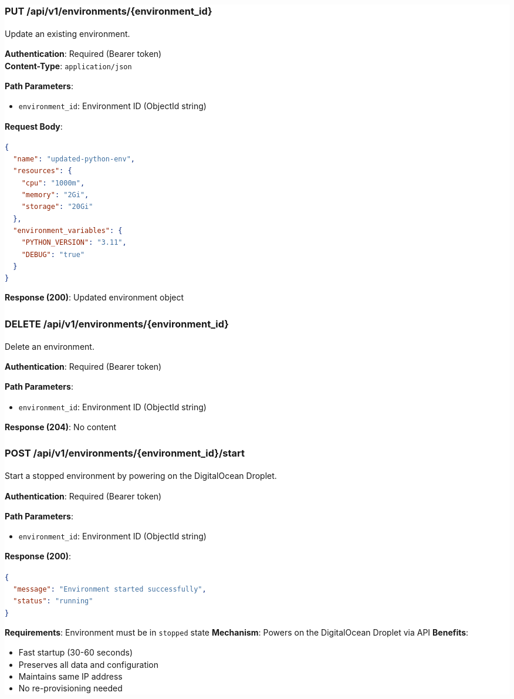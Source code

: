### PUT /api/v1/environments/{environment_id}
Update an existing environment.

**Authentication**: Required (Bearer token)  
**Content-Type**: `application/json`

**Path Parameters**:
- `environment_id`: Environment ID (ObjectId string)

**Request Body**:
```json
{
  "name": "updated-python-env",
  "resources": {
    "cpu": "1000m",
    "memory": "2Gi",
    "storage": "20Gi"
  },
  "environment_variables": {
    "PYTHON_VERSION": "3.11",
    "DEBUG": "true"
  }
}
```

**Response (200)**: Updated environment object

### DELETE /api/v1/environments/{environment_id}
Delete an environment.

**Authentication**: Required (Bearer token)

**Path Parameters**:
- `environment_id`: Environment ID (ObjectId string)

**Response (204)**: No content

### POST /api/v1/environments/{environment_id}/start
Start a stopped environment by powering on the DigitalOcean Droplet.

**Authentication**: Required (Bearer token)

**Path Parameters**:
- `environment_id`: Environment ID (ObjectId string)

**Response (200)**:
```json
{
  "message": "Environment started successfully",
  "status": "running"
}
```

**Requirements**: Environment must be in `stopped` state
**Mechanism**: Powers on the DigitalOcean Droplet via API
**Benefits**: 
- Fast startup (30-60 seconds)
- Preserves all data and configuration
- Maintains same IP address
- No re-provisioning needed
